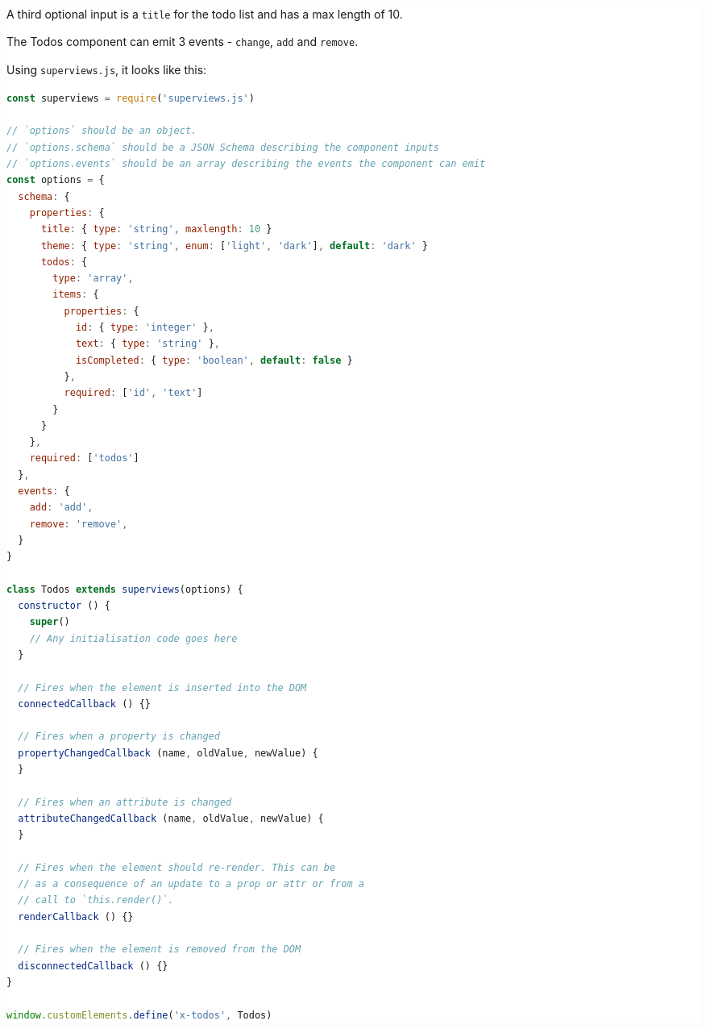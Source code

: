 A third optional input is a `title` for the todo list and has a max length of 10. 

The Todos component can emit 3 events - `change`, `add` and `remove`.

Using `superviews.js`, it looks like this:

```js
const superviews = require('superviews.js')

// `options` should be an object.
// `options.schema` should be a JSON Schema describing the component inputs
// `options.events` should be an array describing the events the component can emit
const options = {
  schema: {
    properties: {
      title: { type: 'string', maxlength: 10 }
      theme: { type: 'string', enum: ['light', 'dark'], default: 'dark' }
      todos: {
        type: 'array',
        items: {
          properties: {
            id: { type: 'integer' },
            text: { type: 'string' },
            isCompleted: { type: 'boolean', default: false }
          },
          required: ['id', 'text']
        }
      }
    },
    required: ['todos']
  },
  events: {
    add: 'add',
    remove: 'remove',
  }
}

class Todos extends superviews(options) {
  constructor () {
    super()
    // Any initialisation code goes here
  }

  // Fires when the element is inserted into the DOM
  connectedCallback () {}

  // Fires when a property is changed
  propertyChangedCallback (name, oldValue, newValue) {
  }

  // Fires when an attribute is changed
  attributeChangedCallback (name, oldValue, newValue) {
  }

  // Fires when the element should re-render. This can be
  // as a consequence of an update to a prop or attr or from a 
  // call to `this.render()`.
  renderCallback () {}

  // Fires when the element is removed from the DOM
  disconnectedCallback () {}
}

window.customElements.define('x-todos', Todos)
```

